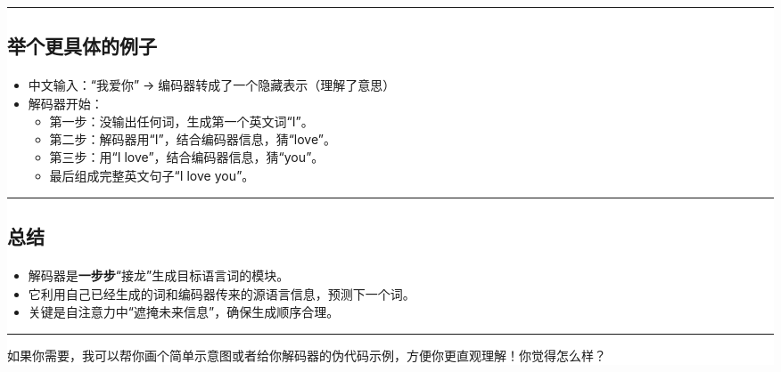 ------

## 举个更具体的例子

- 中文输入：“我爱你” -> 编码器转成了一个隐藏表示（理解了意思）
- 解码器开始：
  - 第一步：没输出任何词，生成第一个英文词“I”。
  - 第二步：解码器用“I”，结合编码器信息，猜“love”。
  - 第三步：用“I love”，结合编码器信息，猜“you”。
  - 最后组成完整英文句子“I love you”。

------

## 总结

- 解码器是**一步步**“接龙”生成目标语言词的模块。
- 它利用自己已经生成的词和编码器传来的源语言信息，预测下一个词。
- 关键是自注意力中“遮掩未来信息”，确保生成顺序合理。

------

如果你需要，我可以帮你画个简单示意图或者给你解码器的伪代码示例，方便你更直观理解！你觉得怎么样？

